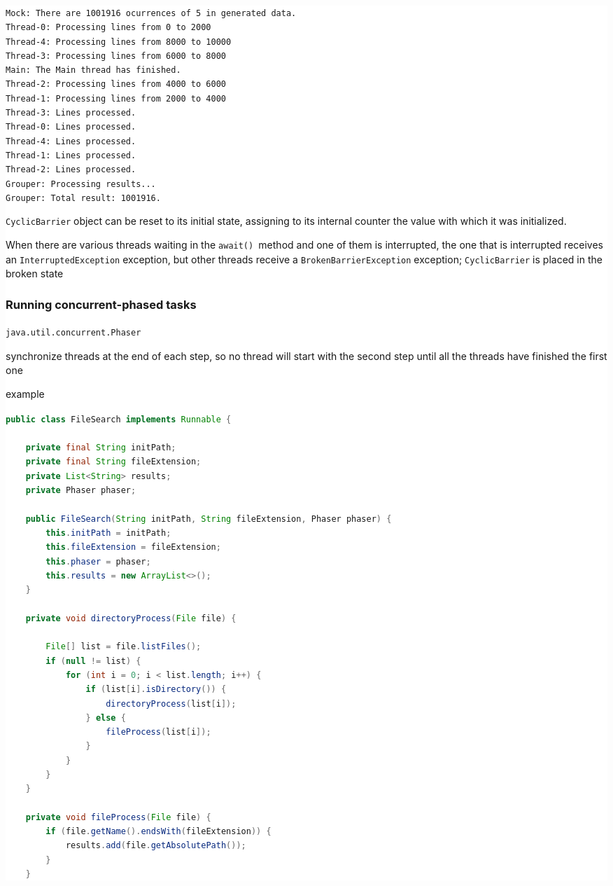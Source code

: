 ```
Mock: There are 1001916 ocurrences of 5 in generated data.
Thread-0: Processing lines from 0 to 2000
Thread-4: Processing lines from 8000 to 10000
Thread-3: Processing lines from 6000 to 8000
Main: The Main thread has finished.
Thread-2: Processing lines from 4000 to 6000
Thread-1: Processing lines from 2000 to 4000
Thread-3: Lines processed.
Thread-0: Lines processed.
Thread-4: Lines processed.
Thread-1: Lines processed.
Thread-2: Lines processed.
Grouper: Processing results...
Grouper: Total result: 1001916.
```

`CyclicBarrier` object can be reset to its initial state, assigning to its internal counter the value with which it was initialized. 

When there are various threads waiting in the `await() `method and one of them is interrupted, the one that is interrupted receives an `InterruptedException` exception, but other threads receive a `BrokenBarrierException` exception; `CyclicBarrier` is placed in the broken state

### Running concurrent-phased tasks

`java.util.concurrent.Phaser`

synchronize threads at the end of each step, so no thread will start with the second step until all the threads have finished the first one

example

```java
public class FileSearch implements Runnable {

    private final String initPath;
    private final String fileExtension;
    private List<String> results;
    private Phaser phaser;

    public FileSearch(String initPath, String fileExtension, Phaser phaser) {
        this.initPath = initPath;
        this.fileExtension = fileExtension;
        this.phaser = phaser;
        this.results = new ArrayList<>();
    }

    private void directoryProcess(File file) {

        File[] list = file.listFiles();
        if (null != list) {
            for (int i = 0; i < list.length; i++) {
                if (list[i].isDirectory()) {
                    directoryProcess(list[i]);
                } else {
                    fileProcess(list[i]);
                }
            }
        }
    }

    private void fileProcess(File file) {
        if (file.getName().endsWith(fileExtension)) {
            results.add(file.getAbsolutePath());
        }
    }
```